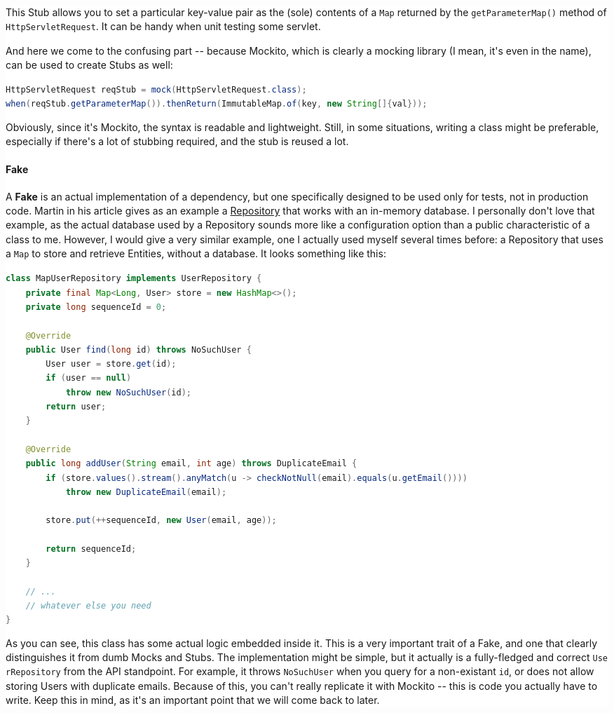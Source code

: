 This Stub allows you to set a particular key-value pair as the (sole) contents of a `Map` returned by the `getParameterMap()` method of `HttpServletRequest`. It can be handy when unit testing some servlet.

And here we come to the confusing part -- because Mockito, which is clearly a mocking library (I mean, it's even in the name), can be used to create Stubs as well:

```java
HttpServletRequest reqStub = mock(HttpServletRequest.class);
when(reqStub.getParameterMap()).thenReturn(ImmutableMap.of(key, new String[]{val}));
```

Obviously, since it's Mockito, the syntax is readable and lightweight. Still, in some situations, writing a class might be preferable, especially if there's a lot of stubbing required, and the stub is reused a lot.

#### Fake

A **Fake** is an actual implementation of a dependency, but one specifically designed to be used only for tests, not in production code. Martin in his article gives as an example a [Repository](http://dddcommunity.org/resources/ddd_terms/) that works with an in-memory database. I personally don't love that example, as the actual database used by a Repository sounds more like a configuration option than a public characteristic of a class to me. However, I would give a very similar example, one I actually used myself several times before: a Repository that uses a `Map` to store and retrieve Entities, without a database. It looks something like this:

```java
class MapUserRepository implements UserRepository {
	private final Map<Long, User> store = new HashMap<>();
	private long sequenceId = 0;

	@Override
	public User find(long id) throws NoSuchUser {
		User user = store.get(id);
		if (user == null)
			throw new NoSuchUser(id);
		return user;
	}

	@Override
	public long addUser(String email, int age) throws DuplicateEmail {
		if (store.values().stream().anyMatch(u -> checkNotNull(email).equals(u.getEmail())))
			throw new DuplicateEmail(email);

		store.put(++sequenceId, new User(email, age));

		return sequenceId;
	}

	// ...
	// whatever else you need
}
```

As you can see, this class has some actual logic embedded inside it. This is a very important trait of a Fake, and one that clearly distinguishes it from dumb Mocks and Stubs. The implementation might be simple, but it actually is a fully-fledged and correct `UserRepository` from the API standpoint. For example, it throws `NoSuchUser` when you query for a non-existant `id`, or does not allow storing Users with duplicate emails. Because of this, you can't really replicate it with Mockito -- this is code you actually have to write. Keep this in mind, as it's an important point that we will come back to later.
